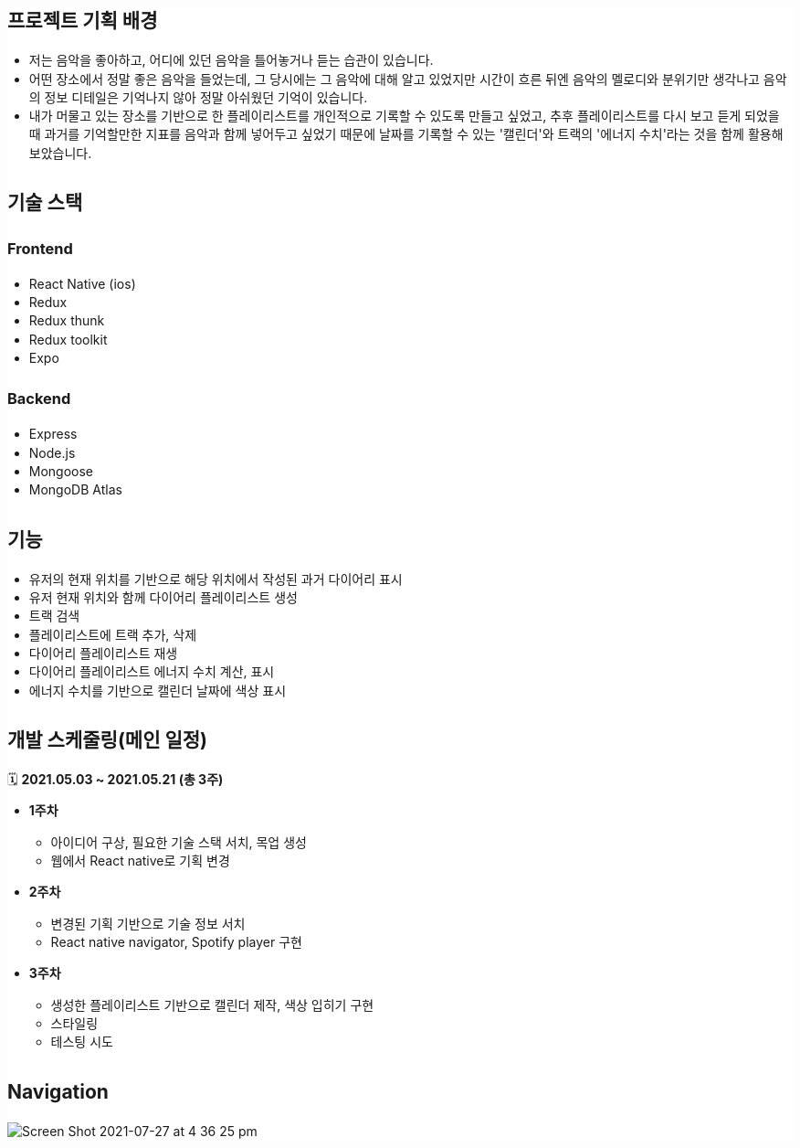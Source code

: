 ## 프로젝트 기획 배경
* 저는 음악을 좋아하고, 어디에 있던 음악을 틀어놓거나 듣는 습관이 있습니다.
* 어떤 장소에서 정말 좋은 음악을 들었는데, 그 당시에는 그 음악에 대해 알고 있었지만 시간이 흐른 뒤엔 음악의 멜로디와 분위기만 생각나고 음악의 정보 디테일은 기억나지 않아 정말 아쉬웠던 기억이 있습니다.  
* 내가 머물고 있는 장소를 기반으로 한 플레이리스트를 개인적으로 기록할 수 있도록 만들고 싶었고, 추후 플레이리스트를 다시 보고 듣게 되었을 때 과거를 기억할만한 지표를 음악과 함께 넣어두고 싶었기 때문에 날짜를 기록할 수 있는 '캘린더'와 트랙의 '에너지 수치'라는 것을 함께 활용해 보았습니다.  

## 기술 스택

### Frontend
- React Native (ios)
- Redux
- Redux thunk
- Redux toolkit
- Expo

### Backend
- Express
- Node.js
- Mongoose
- MongoDB Atlas  

## 기능
- 유저의 현재 위치를 기반으로 해당 위치에서 작성된 과거 다이어리 표시
- 유저 현재 위치와 함께 다이어리 플레이리스트 생성
- 트랙 검색
- 플레이리스트에 트랙 추가, 삭제
- 다이어리 플레이리스트 재생
- 다이어리 플레이리스트 에너지 수치 계산, 표시
- 에너지 수치를 기반으로 캘린더 날짜에 색상 표시

## 개발 스케줄링(메인 일정)
🗓 **2021.05.03 ~ 2021.05.21 (총 3주)**

- **1주차**
  - 아이디어 구상, 필요한 기술 스택 서치, 목업 생성
  - 웹에서 React native로 기획 변경

- **2주차**
  - 변경된 기획 기반으로 기술 정보 서치
  - React native navigator, Spotify player 구현

- **3주차**
  - 생성한 플레이리스트 기반으로 캘린더 제작, 색상 입히기 구현
  - 스타일링
  - 테스팅 시도

## Navigation
   <img width="951" alt="Screen Shot 2021-07-27 at 4 36 25 pm" src="https://user-images.githubusercontent.com/64633218/127115315-833d13b0-507b-4207-a6e2-1f76038da693.png">
